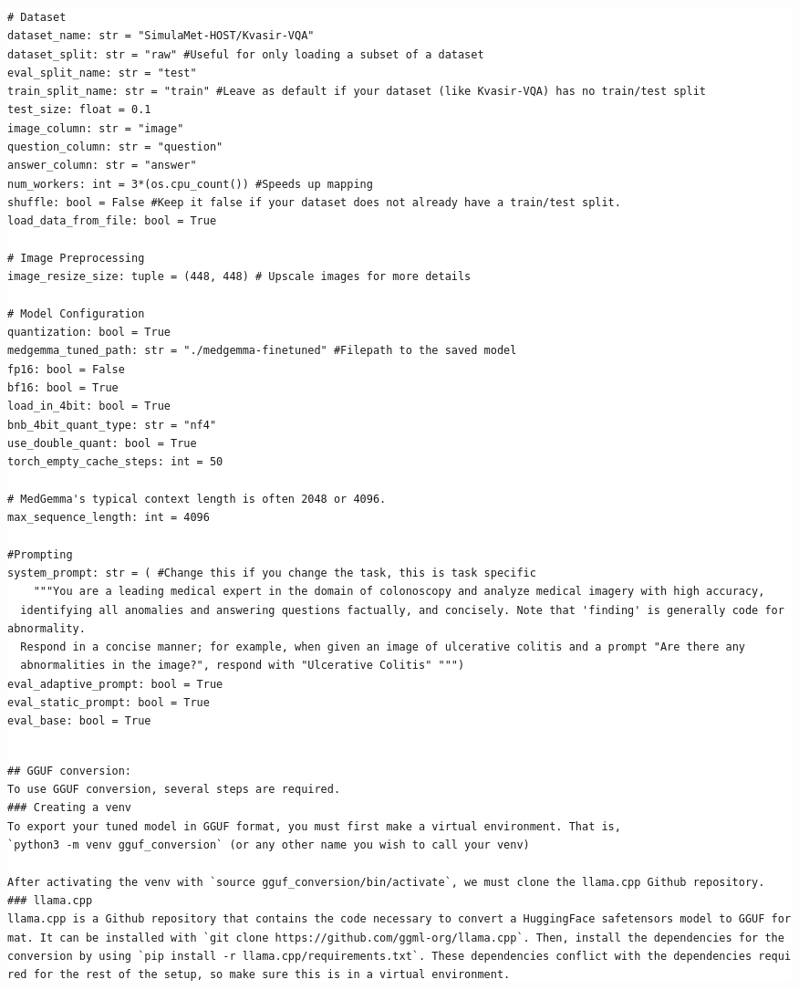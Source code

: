     # Dataset
    dataset_name: str = "SimulaMet-HOST/Kvasir-VQA"
    dataset_split: str = "raw" #Useful for only loading a subset of a dataset
    eval_split_name: str = "test"
    train_split_name: str = "train" #Leave as default if your dataset (like Kvasir-VQA) has no train/test split
    test_size: float = 0.1
    image_column: str = "image"
    question_column: str = "question"
    answer_column: str = "answer"
    num_workers: int = 3*(os.cpu_count()) #Speeds up mapping
    shuffle: bool = False #Keep it false if your dataset does not already have a train/test split.
    load_data_from_file: bool = True

    # Image Preprocessing
    image_resize_size: tuple = (448, 448) # Upscale images for more details

    # Model Configuration
    quantization: bool = True
    medgemma_tuned_path: str = "./medgemma-finetuned" #Filepath to the saved model
    fp16: bool = False
    bf16: bool = True
    load_in_4bit: bool = True 
    bnb_4bit_quant_type: str = "nf4"
    use_double_quant: bool = True
    torch_empty_cache_steps: int = 50
    
    # MedGemma's typical context length is often 2048 or 4096. 
    max_sequence_length: int = 4096 

    #Prompting
    system_prompt: str = ( #Change this if you change the task, this is task specific
        """You are a leading medical expert in the domain of colonoscopy and analyze medical imagery with high accuracy,
      identifying all anomalies and answering questions factually, and concisely. Note that 'finding' is generally code for abnormality.
      Respond in a concise manner; for example, when given an image of ulcerative colitis and a prompt "Are there any 
      abnormalities in the image?", respond with "Ulcerative Colitis" """)
    eval_adaptive_prompt: bool = True
    eval_static_prompt: bool = True
    eval_base: bool = True
  ```

## GGUF conversion:
To use GGUF conversion, several steps are required.
### Creating a venv
To export your tuned model in GGUF format, you must first make a virtual environment. That is,
`python3 -m venv gguf_conversion` (or any other name you wish to call your venv)

After activating the venv with `source gguf_conversion/bin/activate`, we must clone the llama.cpp Github repository.
### llama.cpp
llama.cpp is a Github repository that contains the code necessary to convert a HuggingFace safetensors model to GGUF format. It can be installed with `git clone https://github.com/ggml-org/llama.cpp`. Then, install the dependencies for the conversion by using `pip install -r llama.cpp/requirements.txt`. These dependencies conflict with the dependencies required for the rest of the setup, so make sure this is in a virtual environment.

  ```